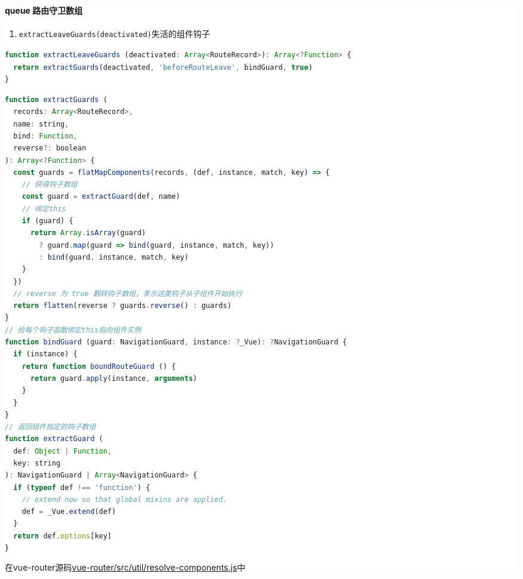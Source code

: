 #### queue 路由守卫数组

1. `extractLeaveGuards(deactivated)`失活的组件钩子

``` js
function extractLeaveGuards (deactivated: Array<RouteRecord>): Array<?Function> {
  return extractGuards(deactivated, 'beforeRouteLeave', bindGuard, true)
}
```

``` js
function extractGuards (
  records: Array<RouteRecord>,
  name: string,
  bind: Function,
  reverse?: boolean
): Array<?Function> {
  const guards = flatMapComponents(records, (def, instance, match, key) => {
    // 获得钩子数组
    const guard = extractGuard(def, name)
    // 绑定this
    if (guard) {
      return Array.isArray(guard)
        ? guard.map(guard => bind(guard, instance, match, key))
        : bind(guard, instance, match, key)
    }
  })
  // reverse 为 true 翻转钩子数组，表示这类钩子从子组件开始执行
  return flatten(reverse ? guards.reverse() : guards)
}
// 给每个钩子函数绑定this指向组件实例 
function bindGuard (guard: NavigationGuard, instance: ?_Vue): ?NavigationGuard {
  if (instance) {
    return function boundRouteGuard () {
      return guard.apply(instance, arguments)
    }
  }
}
// 返回组件指定的钩子数组
function extractGuard (
  def: Object | Function,
  key: string
): NavigationGuard | Array<NavigationGuard> {
  if (typeof def !== 'function') {
    // extend now so that global mixins are applied.
    def = _Vue.extend(def)
  }
  return def.options[key]
}
```

在vue-router源码[vue-router/src/util/resolve-components.js](https://github.com/vuejs/vue-router/blob/dev/src/util/resolve-components.js)中
